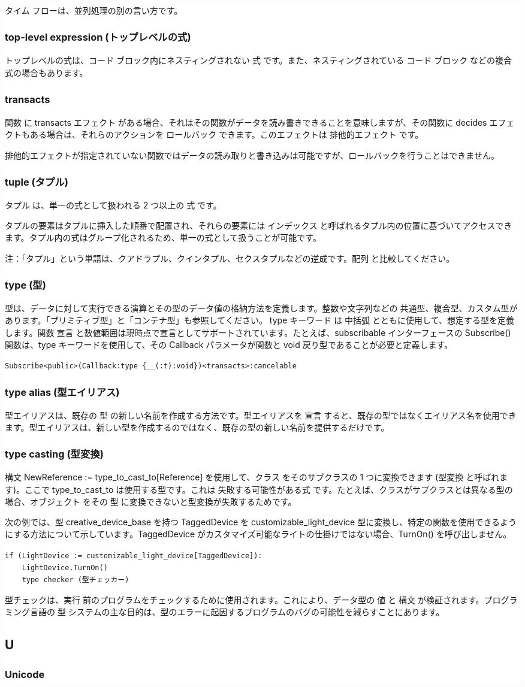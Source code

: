 タイム フローは、並列処理の別の言い方です。

### top-level expression (トップレベルの式)

トップレベルの式は、コード ブロック内にネスティングされない 式 です。また、ネスティングされている コード ブロック などの複合式の場合もあります。

### transacts

関数 に transacts エフェクト がある場合、それはその関数がデータを読み書きできることを意味しますが、その関数に decides エフェクトもある場合は、それらのアクションを ロールバック できます。このエフェクトは 排他的エフェクト です。

排他的エフェクトが指定されていない関数ではデータの読み取りと書き込みは可能ですが、ロールバックを行うことはできません。

### tuple (タプル)

タプル は、単一の式として扱われる 2 つ以上の 式 です。

タプルの要素はタプルに挿入した順番で配置され、それらの要素には インデックス と呼ばれるタプル内の位置に基づいてアクセスできます。タプル内の式はグループ化されるため、単一の式として扱うことが可能です。

注：「タプル」という単語は、クアドラプル、クインタプル、セクスタプルなどの逆成です。配列 と比較してください。

### type (型)

型は、データに対して実行できる演算とその型のデータ値の格納方法を定義します。整数や文字列などの 共通型、複合型、カスタム型があります。「プリミティブ型」と「コンテナ型」も参照してください。 type キーワード は 中括弧 とともに使用して、想定する型を定義します。関数 宣言 と数値範囲は現時点で宣言としてサポートされています。たとえば、subscribable インターフェースの Subscribe() 関数は、type キーワードを使用して、その Callback パラメータが関数と void 戻り型であることが必要と定義します。

`Subscribe<public>(Callback:type {__(:t):void})<transacts>:cancelable`

### type alias (型エイリアス)

型エイリアスは、既存の 型 の新しい名前を作成する方法です。型エイリアスを 宣言 すると、既存の型ではなくエイリアス名を使用できます。型エイリアスは、新しい型を作成するのではなく、既存の型の新しい名前を提供するだけです。

### type casting (型変換)

構文 NewReference := type_to_cast_to[Reference] を使用して、クラス をそのサブクラスの 1 つに変換できます (型変換 と呼ばれます)。ここで type_to_cast_to は使用する型です。これは 失敗する可能性がある式 です。たとえば、クラスがサブクラスとは異なる型の場合、オブジェクト をその 型 に変換できないと型変換が失敗するためです。

次の例では、型 creative_device_base を持つ TaggedDevice を customizable_light_device 型に変換し、特定の関数を使用できるようにする方法について示しています。TaggedDevice がカスタマイズ可能なライトの仕掛けではない場合、TurnOn() を呼び出しません。

```Verse
if (LightDevice := customizable_light_device[TaggedDevice]):
    LightDevice.TurnOn()
    type checker (型チェッカー)
```

型チェックは、実行 前のプログラムをチェックするために使用されます。これにより、データ型の 値 と 構文 が検証されます。プログラミング言語の 型 システムの主な目的は、型のエラーに起因するプログラムのバグの可能性を減らすことにあります。

## U

### Unicode
